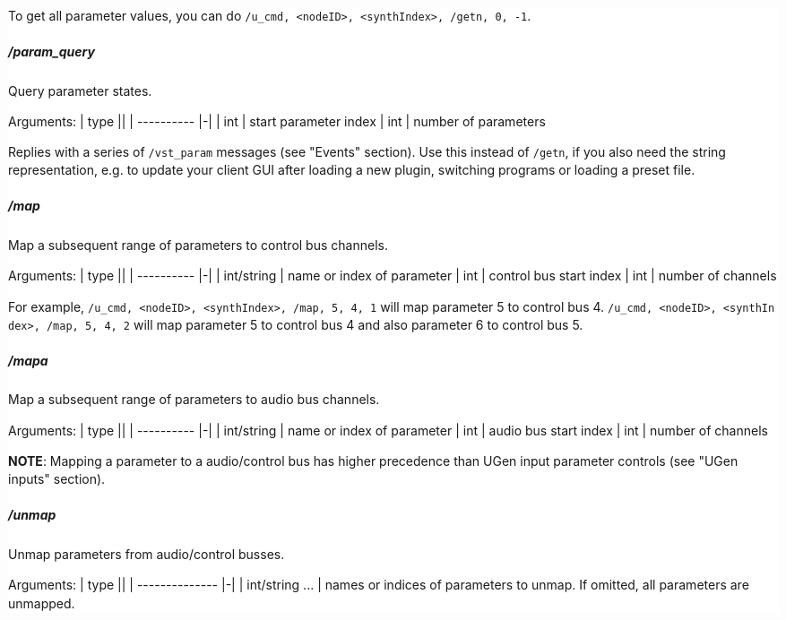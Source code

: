 To get all parameter values, you can do `/u_cmd, <nodeID>, <synthIndex>, /getn, 0, -1`.

##### /param_query

Query parameter states.

Arguments:
| type       ||
| ---------- |-|
| int        | start parameter index
| int        | number of parameters

Replies with a series of `/vst_param` messages (see "Events" section). Use this instead of `/getn`, if you also need the string representation, e.g. to update your client GUI after loading a new plugin, switching programs or loading a preset file.

##### /map

Map a subsequent range of parameters to control bus channels.

Arguments:
| type       ||
| ---------- |-|
| int/string | name or index of parameter
| int        | control bus start index
| int        | number of channels

For example, `/u_cmd, <nodeID>, <synthIndex>, /map, 5, 4, 1` will map parameter 5 to control bus 4. `/u_cmd, <nodeID>, <synthIndex>, /map, 5, 4, 2` will map parameter 5 to control bus 4 and also parameter 6 to control bus 5.


##### /mapa

Map a subsequent range of parameters to audio bus channels.

Arguments:
| type       ||
| ---------- |-|
| int/string | name or index of parameter
| int        | audio bus start index
| int        | number of channels

**NOTE**: Mapping a parameter to a audio/control bus has higher precedence than UGen input parameter controls (see "UGen inputs" section).

##### /unmap

Unmap parameters from audio/control busses.

Arguments:
| type           ||
| -------------- |-|
| int/string ... | names or indices of parameters to unmap. If omitted, all parameters are unmapped.
